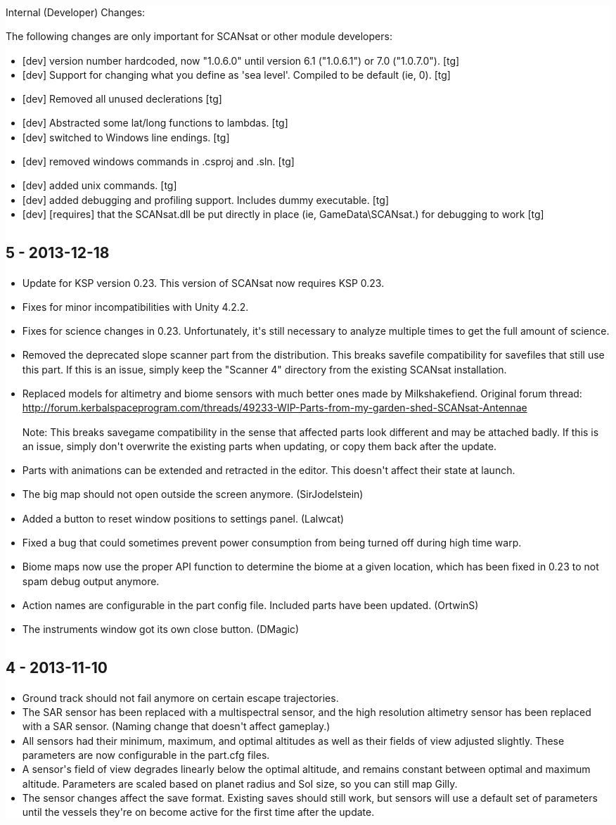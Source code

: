 Internal (Developer) Changes:

The following changes are only important for SCANsat or other module developers:

+ [dev] version number hardcoded, now "1.0.6.0" until version 6.1 ("1.0.6.1") or 7.0 ("1.0.7.0"). [tg]
+ [dev] Support for changing what you define as 'sea level'. Compiled to be default (ie, 0). [tg]
- [dev] Removed all unused declerations [tg]
+ [dev] Abstracted some lat/long functions to lambdas. [tg]
+ [dev]	switched to Windows line endings. [tg]
- [dev] removed windows commands in .csproj and .sln. [tg]
+ [dev] added unix commands. [tg]
+ [dev] added debugging and profiling support. Includes dummy executable. [tg]
+ [dev] [requires] that the SCANsat.dll be put directly in place (ie, GameData\SCANsat\.)
			for debugging to work [tg]


## 5 - 2013-12-18

- Update for KSP version 0.23. This version of SCANsat now requires KSP 0.23.
- Fixes for minor incompatibilities with Unity 4.2.2.
- Fixes for science changes in 0.23. Unfortunately, it's still necessary
  to analyze multiple times to get the full amount of science.
- Removed the deprecated slope scanner part from the distribution. This breaks
  savefile compatibility for savefiles that still use this part. If this is
  an issue, simply keep the "Scanner 4" directory from the existing SCANsat
  installation.
- Replaced models for altimetry and biome sensors with much better ones made 
  by Milkshakefiend. Original forum thread: 
  http://forum.kerbalspaceprogram.com/threads/49233-WIP-Parts-from-my-garden-shed-SCANsat-Antennae

  Note: This breaks savegame compatibility in the sense that affected parts
  look different and may be attached badly. If this is an issue, simply don't
  overwrite the existing parts when updating, or copy them back after the
  update.

- Parts with animations can be extended and retracted in the editor.
  This doesn't affect their state at launch.
- The big map should not open outside the screen anymore. (SirJodelstein)
- Added a button to reset window positions to settings panel. (Lalwcat)
- Fixed a bug that could sometimes prevent power consumption from being 
  turned off during high time warp.
- Biome maps now use the proper API function to determine the biome at a 
  given location, which has been fixed in 0.23 to not spam debug output
  anymore.
- Action names are configurable in the part config file. Included parts
  have been updated. (OrtwinS)
- The instruments window got its own close button. (DMagic)


## 4 - 2013-11-10

- Ground track should not fail anymore on certain escape trajectories.
- The SAR sensor has been replaced with a multispectral sensor, and the
  high resolution altimetry sensor has been replaced with a SAR sensor.
  (Naming change that doesn't affect gameplay.)
- All sensors had their minimum, maximum, and optimal altitudes as well
  as their fields of view adjusted slightly. These parameters are now
  configurable in the part.cfg files.
- A sensor's field of view degrades linearly below the optimal altitude, 
  and remains constant between optimal and maximum altitude. Parameters
  are scaled based on planet radius and SoI size, so you can still map
  Gilly.
- The sensor changes affect the save format. Existing saves should still
  work, but sensors will use a default set of parameters until the vessels
  they're on become active for the first time after the update.